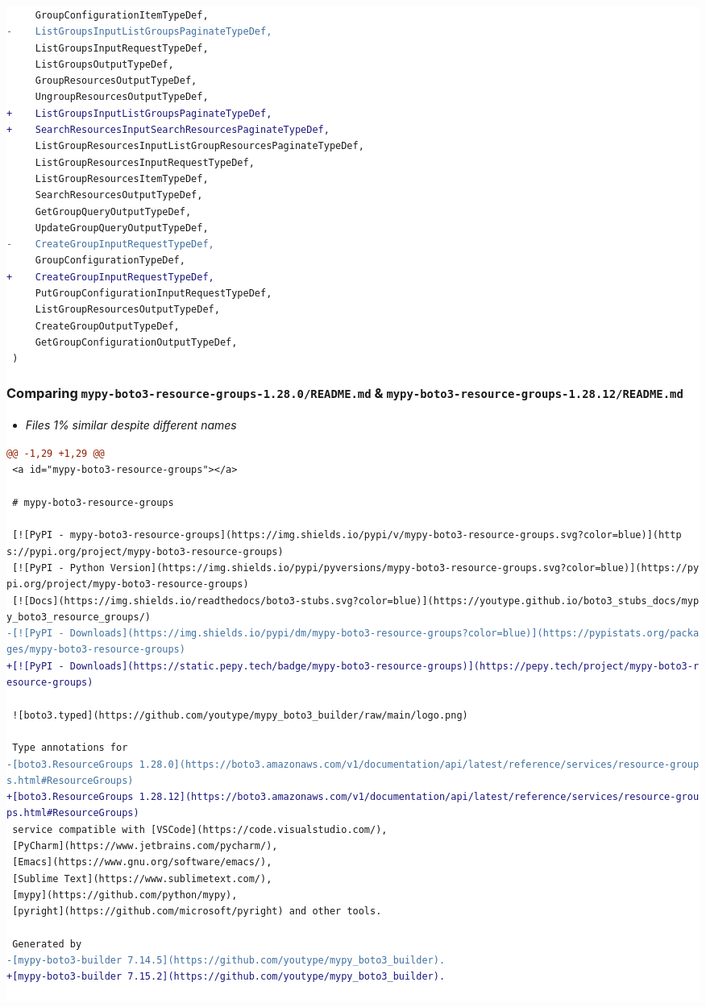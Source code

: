 ```diff
     GroupConfigurationItemTypeDef,
-    ListGroupsInputListGroupsPaginateTypeDef,
     ListGroupsInputRequestTypeDef,
     ListGroupsOutputTypeDef,
     GroupResourcesOutputTypeDef,
     UngroupResourcesOutputTypeDef,
+    ListGroupsInputListGroupsPaginateTypeDef,
+    SearchResourcesInputSearchResourcesPaginateTypeDef,
     ListGroupResourcesInputListGroupResourcesPaginateTypeDef,
     ListGroupResourcesInputRequestTypeDef,
     ListGroupResourcesItemTypeDef,
     SearchResourcesOutputTypeDef,
     GetGroupQueryOutputTypeDef,
     UpdateGroupQueryOutputTypeDef,
-    CreateGroupInputRequestTypeDef,
     GroupConfigurationTypeDef,
+    CreateGroupInputRequestTypeDef,
     PutGroupConfigurationInputRequestTypeDef,
     ListGroupResourcesOutputTypeDef,
     CreateGroupOutputTypeDef,
     GetGroupConfigurationOutputTypeDef,
 )
```

### Comparing `mypy-boto3-resource-groups-1.28.0/README.md` & `mypy-boto3-resource-groups-1.28.12/README.md`

 * *Files 1% similar despite different names*

```diff
@@ -1,29 +1,29 @@
 <a id="mypy-boto3-resource-groups"></a>
 
 # mypy-boto3-resource-groups
 
 [![PyPI - mypy-boto3-resource-groups](https://img.shields.io/pypi/v/mypy-boto3-resource-groups.svg?color=blue)](https://pypi.org/project/mypy-boto3-resource-groups)
 [![PyPI - Python Version](https://img.shields.io/pypi/pyversions/mypy-boto3-resource-groups.svg?color=blue)](https://pypi.org/project/mypy-boto3-resource-groups)
 [![Docs](https://img.shields.io/readthedocs/boto3-stubs.svg?color=blue)](https://youtype.github.io/boto3_stubs_docs/mypy_boto3_resource_groups/)
-[![PyPI - Downloads](https://img.shields.io/pypi/dm/mypy-boto3-resource-groups?color=blue)](https://pypistats.org/packages/mypy-boto3-resource-groups)
+[![PyPI - Downloads](https://static.pepy.tech/badge/mypy-boto3-resource-groups)](https://pepy.tech/project/mypy-boto3-resource-groups)
 
 ![boto3.typed](https://github.com/youtype/mypy_boto3_builder/raw/main/logo.png)
 
 Type annotations for
-[boto3.ResourceGroups 1.28.0](https://boto3.amazonaws.com/v1/documentation/api/latest/reference/services/resource-groups.html#ResourceGroups)
+[boto3.ResourceGroups 1.28.12](https://boto3.amazonaws.com/v1/documentation/api/latest/reference/services/resource-groups.html#ResourceGroups)
 service compatible with [VSCode](https://code.visualstudio.com/),
 [PyCharm](https://www.jetbrains.com/pycharm/),
 [Emacs](https://www.gnu.org/software/emacs/),
 [Sublime Text](https://www.sublimetext.com/),
 [mypy](https://github.com/python/mypy),
 [pyright](https://github.com/microsoft/pyright) and other tools.
 
 Generated by
-[mypy-boto3-builder 7.14.5](https://github.com/youtype/mypy_boto3_builder).
+[mypy-boto3-builder 7.15.2](https://github.com/youtype/mypy_boto3_builder).
 
```